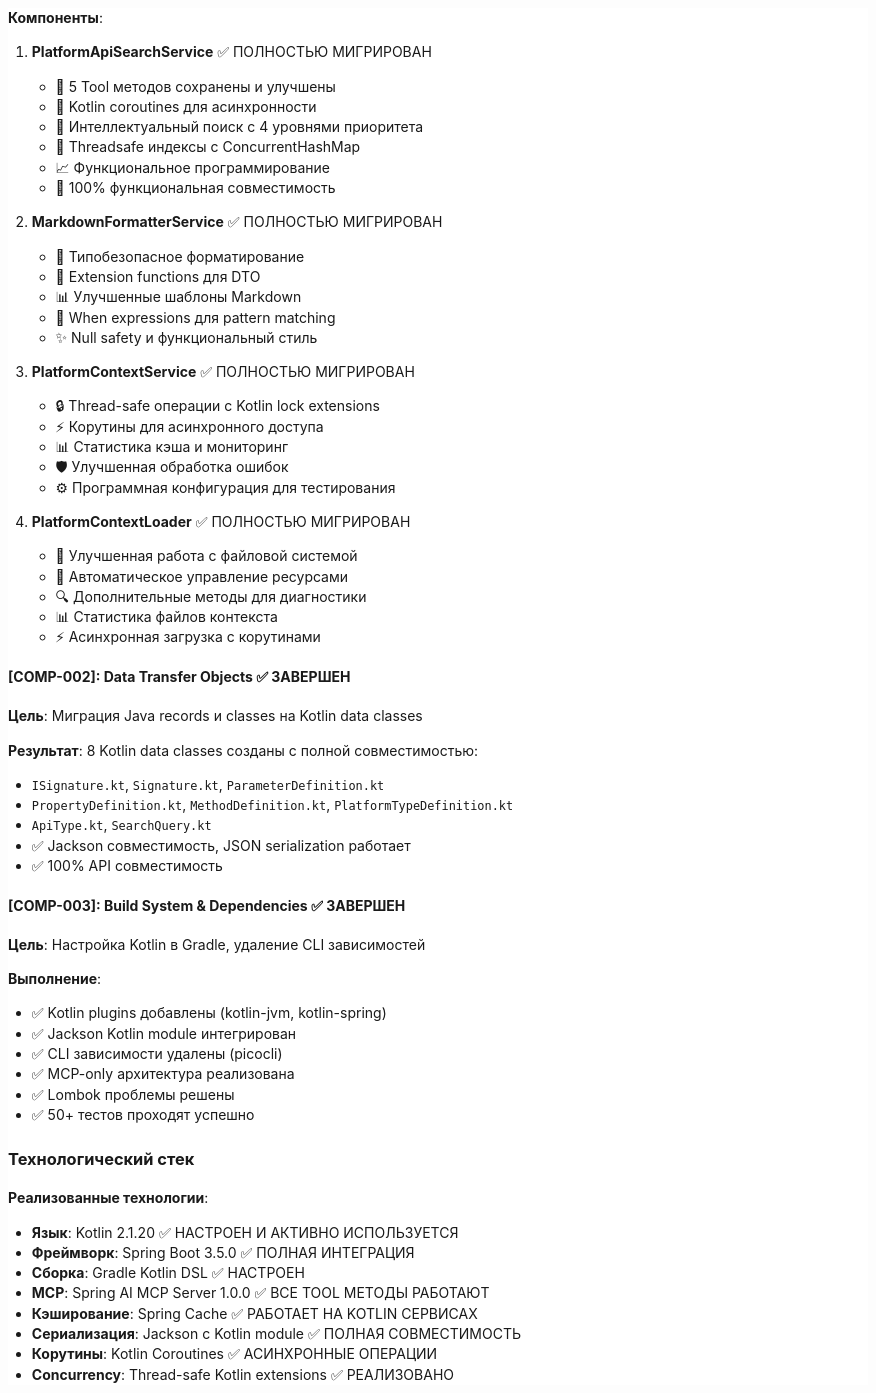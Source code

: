 **Компоненты**:
1. **PlatformApiSearchService** ✅ ПОЛНОСТЬЮ МИГРИРОВАН
   - 🔧 5 Tool методов сохранены и улучшены
   - 🚀 Kotlin coroutines для асинхронности
   - 🧠 Интеллектуальный поиск с 4 уровнями приоритета
   - 💾 Threadsafe индексы с ConcurrentHashMap
   - 📈 Функциональное программирование
   - 🎯 100% функциональная совместимость

2. **MarkdownFormatterService** ✅ ПОЛНОСТЬЮ МИГРИРОВАН
   - 📝 Типобезопасное форматирование
   - 🎨 Extension functions для DTO
   - 📊 Улучшенные шаблоны Markdown
   - 🔧 When expressions для pattern matching
   - ✨ Null safety и функциональный стиль

3. **PlatformContextService** ✅ ПОЛНОСТЬЮ МИГРИРОВАН  
   - 🔒 Thread-safe операции с Kotlin lock extensions
   - ⚡ Корутины для асинхронного доступа
   - 📊 Статистика кэша и мониторинг
   - 🛡️ Улучшенная обработка ошибок
   - ⚙️ Программная конфигурация для тестирования

4. **PlatformContextLoader** ✅ ПОЛНОСТЬЮ МИГРИРОВАН
   - 📂 Улучшенная работа с файловой системой
   - 🧹 Автоматическое управление ресурсами
   - 🔍 Дополнительные методы для диагностики
   - 📊 Статистика файлов контекста
   - ⚡ Асинхронная загрузка с корутинами

#### [COMP-002]: Data Transfer Objects ✅ ЗАВЕРШЕН
**Цель**: Миграция Java records и classes на Kotlin data classes

**Результат**: 8 Kotlin data classes созданы с полной совместимостью:
- `ISignature.kt`, `Signature.kt`, `ParameterDefinition.kt`
- `PropertyDefinition.kt`, `MethodDefinition.kt`, `PlatformTypeDefinition.kt`
- `ApiType.kt`, `SearchQuery.kt`
- ✅ Jackson совместимость, JSON serialization работает
- ✅ 100% API совместимость

#### [COMP-003]: Build System & Dependencies ✅ ЗАВЕРШЕН
**Цель**: Настройка Kotlin в Gradle, удаление CLI зависимостей

**Выполнение**:
- ✅ Kotlin plugins добавлены (kotlin-jvm, kotlin-spring)
- ✅ Jackson Kotlin module интегрирован  
- ✅ CLI зависимости удалены (picocli)
- ✅ MCP-only архитектура реализована
- ✅ Lombok проблемы решены
- ✅ 50+ тестов проходят успешно

### Технологический стек
**Реализованные технологии**:
- **Язык**: Kotlin 2.1.20 ✅ НАСТРОЕН И АКТИВНО ИСПОЛЬЗУЕТСЯ
- **Фреймворк**: Spring Boot 3.5.0 ✅ ПОЛНАЯ ИНТЕГРАЦИЯ
- **Сборка**: Gradle Kotlin DSL ✅ НАСТРОЕН
- **MCP**: Spring AI MCP Server 1.0.0 ✅ ВСЕ TOOL МЕТОДЫ РАБОТАЮТ  
- **Кэширование**: Spring Cache ✅ РАБОТАЕТ НА KOTLIN СЕРВИСАХ
- **Сериализация**: Jackson с Kotlin module ✅ ПОЛНАЯ СОВМЕСТИМОСТЬ
- **Корутины**: Kotlin Coroutines ✅ АСИНХРОННЫЕ ОПЕРАЦИИ
- **Concurrency**: Thread-safe Kotlin extensions ✅ РЕАЛИЗОВАНО
